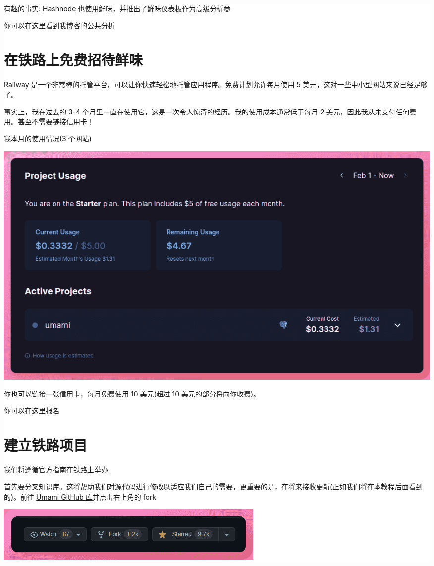 有趣的事实: [Hashnode](https://hashnode.com/) 也使用鲜味，并推出了鲜味仪表板作为高级分析😎

你可以在这里看到我博客的[公共分析](https://stats.hashnode.com/share/VDldVSkU/9f4dd26c-c7e6-4fa1-88aa-87d90a0dba43)

# 在铁路上免费招待鲜味

[Railway](https://railway.app/) 是一个非常棒的托管平台，可以让你快速轻松地托管应用程序。免费计划允许每月使用 5 美元，这对一些中小型网站来说已经足够了。

事实上，我在过去的 3-4 个月里一直在使用它，这是一次令人惊奇的经历。我的使用成本通常低于每月 2 美元，因此我从未支付任何费用。甚至不需要链接信用卡！

我本月的使用情况(3 个网站)

![](img/ce307248c9e9d51b6fe2905c055156c3.png)

你也可以链接一张信用卡，每月免费使用 10 美元(超过 10 美元的部分将向你收费)。

你可以在这里报名

# 建立铁路项目

我们将遵循[官方指南在铁路上举办](https://umami.is/docs/running-on-railway)

首先要分叉知识库。这将帮助我们对源代码进行修改以适应我们自己的需要，更重要的是，在将来接收更新(正如我们将在本教程后面看到的)。前往 [Umami GitHub 库](https://github.com/mikecao/umami)并点击右上角的 fork

![](img/2eed55ed78b0f5cd831d38ff5dd2200f.png)
